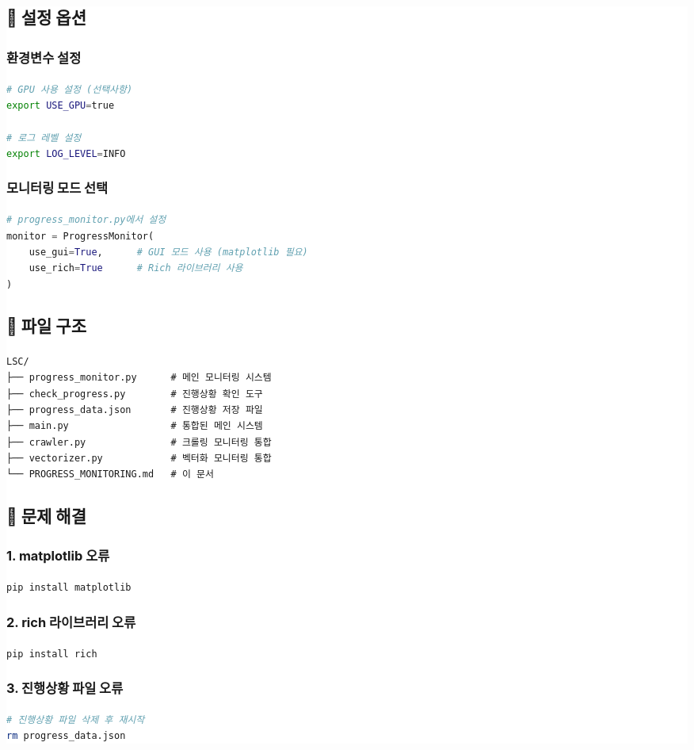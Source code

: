 ## 🔧 설정 옵션

### 환경변수 설정
```bash
# GPU 사용 설정 (선택사항)
export USE_GPU=true

# 로그 레벨 설정
export LOG_LEVEL=INFO
```

### 모니터링 모드 선택
```python
# progress_monitor.py에서 설정
monitor = ProgressMonitor(
    use_gui=True,      # GUI 모드 사용 (matplotlib 필요)
    use_rich=True      # Rich 라이브러리 사용
)
```

## 📁 파일 구조

```
LSC/
├── progress_monitor.py      # 메인 모니터링 시스템
├── check_progress.py        # 진행상황 확인 도구
├── progress_data.json       # 진행상황 저장 파일
├── main.py                  # 통합된 메인 시스템
├── crawler.py               # 크롤링 모니터링 통합
├── vectorizer.py            # 벡터화 모니터링 통합
└── PROGRESS_MONITORING.md   # 이 문서
```

## 🚨 문제 해결

### 1. matplotlib 오류
```bash
pip install matplotlib
```

### 2. rich 라이브러리 오류
```bash
pip install rich
```

### 3. 진행상황 파일 오류
```bash
# 진행상황 파일 삭제 후 재시작
rm progress_data.json
```
